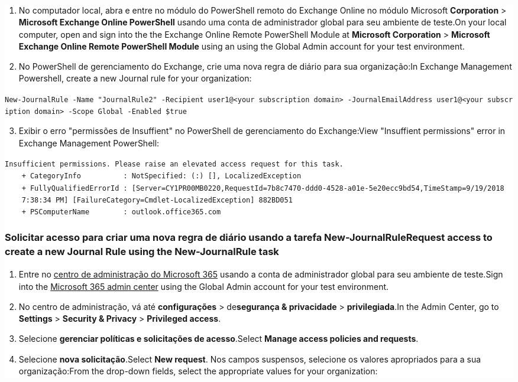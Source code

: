 1. <span data-ttu-id="ae734-149">No computador local, abra e entre no módulo do PowerShell remoto do Exchange Online no módulo Microsoft **Corporation** > **Microsoft Exchange Online PowerShell** usando uma conta de administrador global para seu ambiente de teste.</span><span class="sxs-lookup"><span data-stu-id="ae734-149">On your local computer, open and sign into the the Exchange Online Remote PowerShell Module at **Microsoft Corporation** > **Microsoft Exchange Online Remote PowerShell Module** using an using the Global Admin account for your test environment.</span></span>

2. <span data-ttu-id="ae734-150">No PowerShell de gerenciamento do Exchange, crie uma nova regra de diário para sua organização:</span><span class="sxs-lookup"><span data-stu-id="ae734-150">In Exchange Management Powershell, create a new Journal rule for your organization:</span></span>

```ExchangeManagementPowerShell
New-JournalRule -Name "JournalRule2" -Recipient user1@<your subscription domain> -JournalEmailAddress user1@<your subscription domain> -Scope Global -Enabled $true
```

3. <span data-ttu-id="ae734-151">Exibir o erro "permissões de Insuffient" no PowerShell de gerenciamento do Exchange:</span><span class="sxs-lookup"><span data-stu-id="ae734-151">View "Insuffient permissions" error in Exchange Management PowerShell:</span></span>

```ExchangeManagementPowerShell
Insufficient permissions. Please raise an elevated access request for this task.
    + CategoryInfo          : NotSpecified: (:) [], LocalizedException
    + FullyQualifiedErrorId : [Server=CY1PR00MB0220,RequestId=7b8c7470-ddd0-4528-a01e-5e20ecc9bd54,TimeStamp=9/19/2018
    7:38:34 PM] [FailureCategory=Cmdlet-LocalizedException] 882BD051
    + PSComputerName        : outlook.office365.com
```

### <a name="request-access-to-create-a-new-journal-rule-using-the-new-journalrule-task"></a><span data-ttu-id="ae734-152">Solicitar acesso para criar uma nova regra de diário usando a tarefa New-JournalRule</span><span class="sxs-lookup"><span data-stu-id="ae734-152">Request access to create a new Journal Rule using the New-JournalRule task</span></span>

1. <span data-ttu-id="ae734-153">Entre no [centro de administração do Microsoft 365](https://admin.microsoft.com) usando a conta de administrador global para seu ambiente de teste.</span><span class="sxs-lookup"><span data-stu-id="ae734-153">Sign into the [Microsoft 365 admin center](https://admin.microsoft.com) using the Global Admin account for your test environment.</span></span>

2. <span data-ttu-id="ae734-154">No centro de administração, vá até **configurações** > de**segurança & privacidade** > **privilegiada**.</span><span class="sxs-lookup"><span data-stu-id="ae734-154">In the Admin Center, go to **Settings** > **Security & Privacy** > **Privileged access**.</span></span>

3. <span data-ttu-id="ae734-155">Selecione **gerenciar políticas e solicitações de acesso**.</span><span class="sxs-lookup"><span data-stu-id="ae734-155">Select **Manage access policies and requests**.</span></span>

4. <span data-ttu-id="ae734-156">Selecione **nova solicitação**.</span><span class="sxs-lookup"><span data-stu-id="ae734-156">Select **New request**.</span></span> <span data-ttu-id="ae734-157">Nos campos suspensos, selecione os valores apropriados para a sua organização:</span><span class="sxs-lookup"><span data-stu-id="ae734-157">From the drop-down fields, select the appropriate values for your organization:</span></span>

